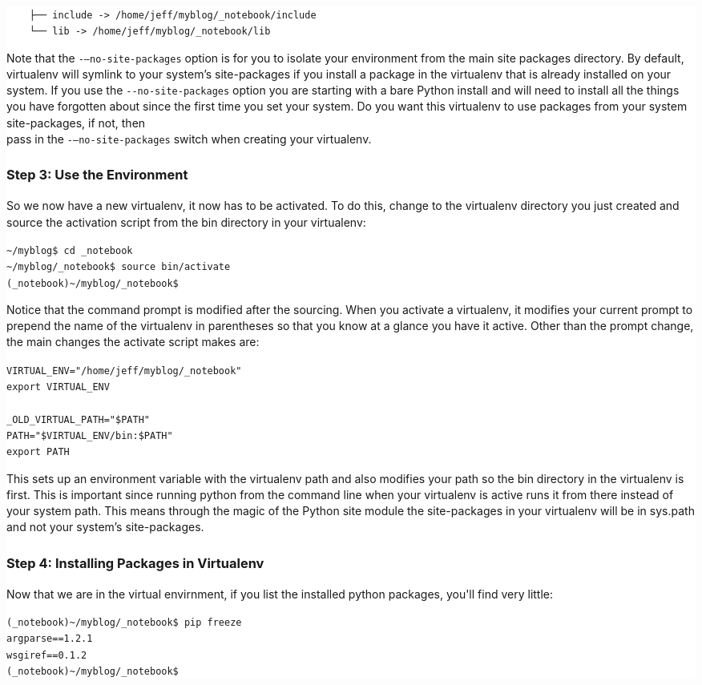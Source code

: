 ```shell
    ├── include -> /home/jeff/myblog/_notebook/include
    └── lib -> /home/jeff/myblog/_notebook/lib
```

Note that the `-–no-site-packages` option is for you to isolate your environment from the main site packages directory.
By default, virtualenv will symlink to your system’s site-packages if you install a package in the virtualenv that is already installed on your system.
If you use the `--no-site-packages` option you are starting with a bare Python install and will need to install all the things you have forgotten about since the first time you set your system.
Do you want this virtualenv to use packages from your system site-packages, if not, then  
pass in the `-–no-site-packages` switch when creating your virtualenv.

### Step 3: Use the Environment
So we now have a new virtualenv, it now has to be activated. To do this, change to the virtualenv directory you just created and source the activation script from the bin directory in your virtualenv:

```shell
~/myblog$ cd _notebook
~/myblog/_notebook$ source bin/activate
(_notebook)~/myblog/_notebook$ 
```

Notice that the command prompt is modified after the sourcing.
When you activate a virtualenv, it modifies your current prompt to prepend the name of the virtualenv in parentheses so that you know at a glance you have it active.
Other than the prompt change, the main changes the activate script makes are:

```shell
VIRTUAL_ENV="/home/jeff/myblog/_notebook"
export VIRTUAL_ENV

_OLD_VIRTUAL_PATH="$PATH"
PATH="$VIRTUAL_ENV/bin:$PATH"
export PATH
```

This sets up an environment variable with the virtualenv path and also modifies your path so the bin directory in the virtualenv is first.
This is important since running python from the command line when your virtualenv is active runs it from there instead of your system path.
This means through the magic of the Python site module the site-packages in your virtualenv will be in sys.path and not your system’s site-packages.

### Step 4: Installing Packages in Virtualenv
Now that we are in the virtual envirnment, if you list the installed python packages,
you'll find very little:

```shell
(_notebook)~/myblog/_notebook$ pip freeze
argparse==1.2.1
wsgiref==0.1.2
(_notebook)~/myblog/_notebook$
```
